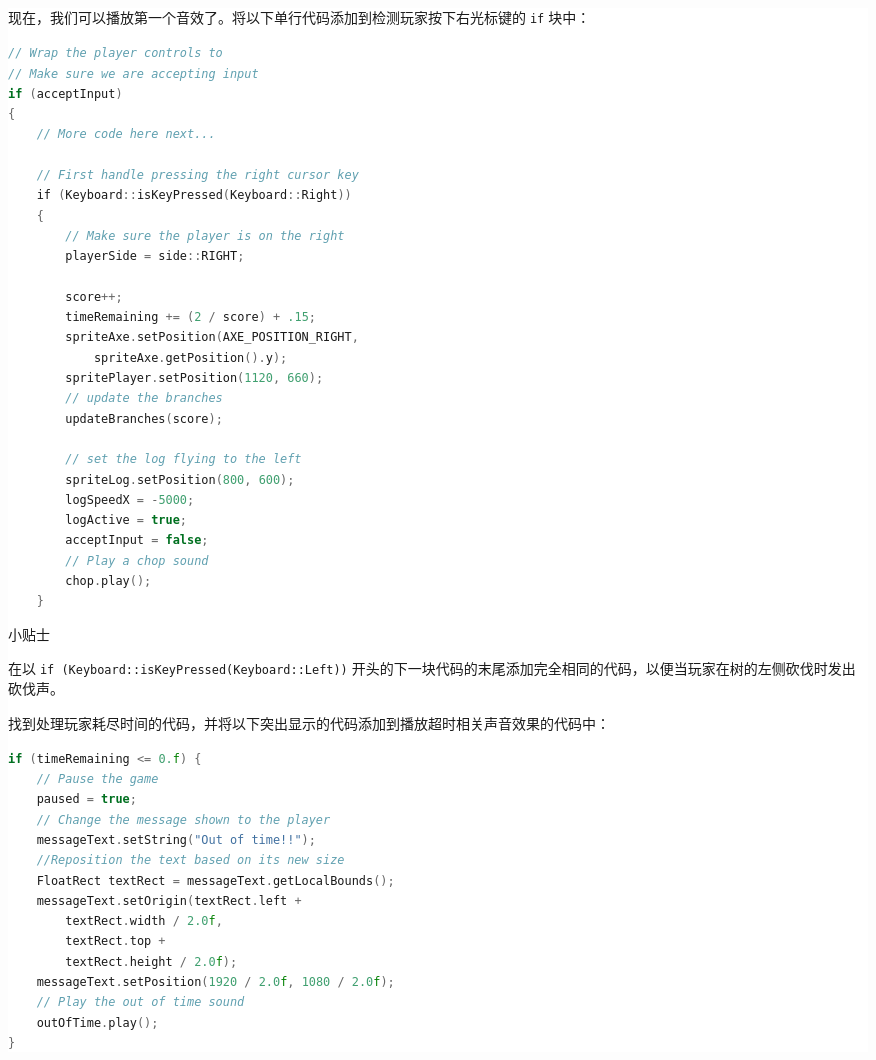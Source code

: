 现在，我们可以播放第一个音效了。将以下单行代码添加到检测玩家按下右光标键的 `if` 块中：

```cpp
// Wrap the player controls to
// Make sure we are accepting input
if (acceptInput)
{
    // More code here next...

    // First handle pressing the right cursor key
    if (Keyboard::isKeyPressed(Keyboard::Right))
    {
        // Make sure the player is on the right
        playerSide = side::RIGHT;

        score++;
        timeRemaining += (2 / score) + .15;
        spriteAxe.setPosition(AXE_POSITION_RIGHT,
            spriteAxe.getPosition().y);
        spritePlayer.setPosition(1120, 660);
        // update the branches
        updateBranches(score);

        // set the log flying to the left
        spriteLog.setPosition(800, 600);
        logSpeedX = -5000;
        logActive = true;
        acceptInput = false;
        // Play a chop sound
        chop.play();
    }
```

小贴士

在以 `if (Keyboard::isKeyPressed(Keyboard::Left))` 开头的下一块代码的末尾添加完全相同的代码，以便当玩家在树的左侧砍伐时发出砍伐声。

找到处理玩家耗尽时间的代码，并将以下突出显示的代码添加到播放超时相关声音效果的代码中：

```cpp
if (timeRemaining <= 0.f) {
    // Pause the game
    paused = true;
    // Change the message shown to the player
    messageText.setString("Out of time!!");
    //Reposition the text based on its new size
    FloatRect textRect = messageText.getLocalBounds();
    messageText.setOrigin(textRect.left +
        textRect.width / 2.0f,
        textRect.top +
        textRect.height / 2.0f);
    messageText.setPosition(1920 / 2.0f, 1080 / 2.0f);
    // Play the out of time sound
    outOfTime.play();
}
```
